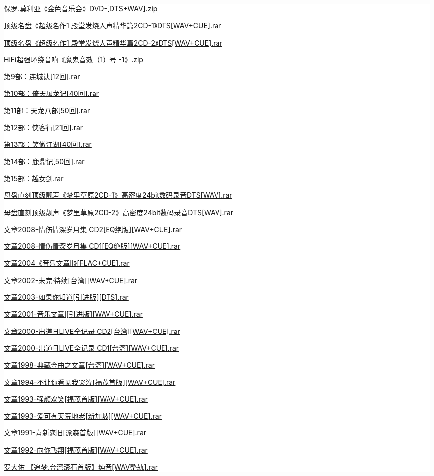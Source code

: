 [保罗.莫利亚《金色音乐会》DVD-[DTS+WAV].zip](https://url68.ctfile.com/f/62178868-1435675654-9c1835?p=1866)

[顶级名盘《超级名作1 殿堂发烧人声精华篇2CD-1》DTS[WAV+CUE].rar](https://url68.ctfile.com/f/62178868-1435709734-9c8d66?p=1866)

[顶级名盘《超级名作1 殿堂发烧人声精华篇2CD-2》DTS[WAV+CUE].rar](https://url68.ctfile.com/f/62178868-1435709737-d2668f?p=1866)

[HiFi超强环绕音响《魔鬼音效（1）号 -1》.zip](https://url68.ctfile.com/f/62178868-1435675675-baeb7a?p=1866)

[第9部：连城诀[12回].rar](https://url68.ctfile.com/f/62178868-1435699921-2181d5?p=1866)

[第10部：倚天屠龙记[40回].rar](https://url68.ctfile.com/f/62178868-1435699924-08f02c?p=1866)

[第11部：天龙八部[50回].rar](https://url68.ctfile.com/f/62178868-1435699927-cb84a0?p=1866)

[第12部：侠客行[21回].rar](https://url68.ctfile.com/f/62178868-1435699930-cb61f3?p=1866)

[第13部：笑傲江湖[40回].rar](https://url68.ctfile.com/f/62178868-1435699933-6375f9?p=1866)

[第14部：鹿鼎记[50回].rar](https://url68.ctfile.com/f/62178868-1435699936-964713?p=1866)

[第15部：越女剑.rar](https://url68.ctfile.com/f/62178868-1435699939-141dbf?p=1866)

[母盘直刻顶级靓声《梦里草原2CD-1》高密度24bit数码录音DTS[WAV].rar](https://url68.ctfile.com/f/62178868-1435694554-14512e?p=1866)

[母盘直刻顶级靓声《梦里草原2CD-2》高密度24bit数码录音DTS[WAV].rar](https://url68.ctfile.com/f/62178868-1435694557-493946?p=1866)

[文章2008-情伤情深岁月集 CD2[EQ绝版][WAV+CUE].rar](https://url68.ctfile.com/f/62178868-1435688662-898dfe?p=1866)

[文章2008-情伤情深岁月集 CD1[EQ绝版][WAV+CUE].rar](https://url68.ctfile.com/f/62178868-1435688665-805d1b?p=1866)

[文章2004《音乐文章II》[FLAC+CUE].rar](https://url68.ctfile.com/f/62178868-1435688668-a826fa?p=1866)

[文章2002-未完·待续[台湾][WAV+CUE].rar](https://url68.ctfile.com/f/62178868-1435688671-45a4d9?p=1866)

[文章2003-如果你知道[引进版][DTS].rar](https://url68.ctfile.com/f/62178868-1435688674-d04fb6?p=1866)

[文章2001-音乐文章Ⅰ[引进版][WAV+CUE].rar](https://url68.ctfile.com/f/62178868-1435688677-9724fc?p=1866)

[文章2000-出道日LIVE全记录 CD2[台湾][WAV+CUE].rar](https://url68.ctfile.com/f/62178868-1435688680-5fb6a8?p=1866)

[文章2000-出道日LIVE全记录 CD1[台湾][WAV+CUE].rar](https://url68.ctfile.com/f/62178868-1435688683-3e0b4d?p=1866)

[文章1998-典藏金曲之文章[台湾][WAV+CUE].rar](https://url68.ctfile.com/f/62178868-1435688686-49d53e?p=1866)

[文章1994-不让你看见我哭泣[福茂首版][WAV+CUE].rar](https://url68.ctfile.com/f/62178868-1435688689-d752e6?p=1866)

[文章1993-强颜欢笑[福茂首版][WAV+CUE].rar](https://url68.ctfile.com/f/62178868-1435688692-2244d3?p=1866)

[文章1993-爱可有天荒地老[新加坡][WAV+CUE].rar](https://url68.ctfile.com/f/62178868-1435688695-6a0422?p=1866)

[文章1991-喜新恋旧[派森首版][WAV+CUE].rar](https://url68.ctfile.com/f/62178868-1435688698-d28969?p=1866)

[文章1992-向你飞翔[福茂首版][WAV+CUE].rar](https://url68.ctfile.com/f/62178868-1435688701-4b1da5?p=1866)

[罗大佑 【追梦.台湾滚石首版】纯音[WAV整轨].rar](https://url68.ctfile.com/f/62178868-1435699942-a4648f?p=1866)
